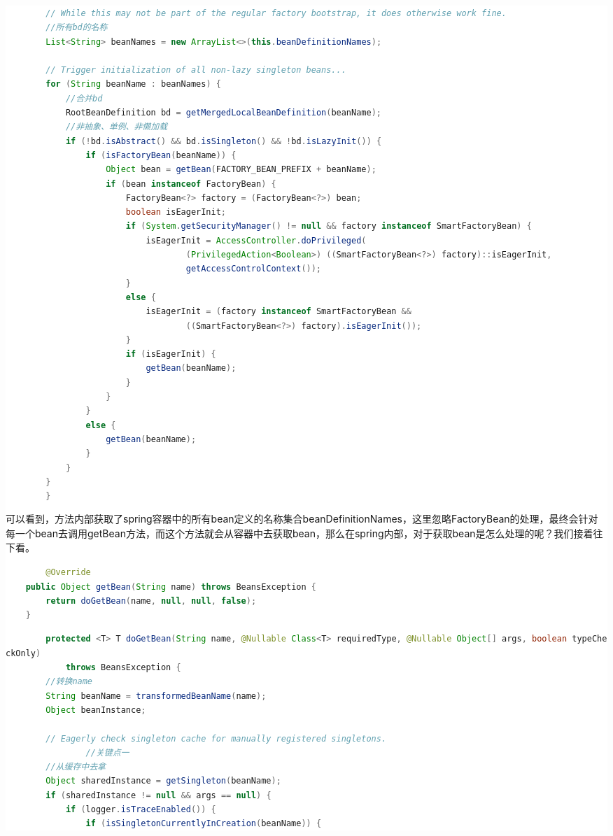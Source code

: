 ``` java
		// While this may not be part of the regular factory bootstrap, it does otherwise work fine.
		//所有bd的名称
		List<String> beanNames = new ArrayList<>(this.beanDefinitionNames);

		// Trigger initialization of all non-lazy singleton beans...
		for (String beanName : beanNames) {
			//合并bd
			RootBeanDefinition bd = getMergedLocalBeanDefinition(beanName);
			//非抽象、单例、非懒加载
			if (!bd.isAbstract() && bd.isSingleton() && !bd.isLazyInit()) {
				if (isFactoryBean(beanName)) {
					Object bean = getBean(FACTORY_BEAN_PREFIX + beanName);
					if (bean instanceof FactoryBean) {
						FactoryBean<?> factory = (FactoryBean<?>) bean;
						boolean isEagerInit;
						if (System.getSecurityManager() != null && factory instanceof SmartFactoryBean) {
							isEagerInit = AccessController.doPrivileged(
									(PrivilegedAction<Boolean>) ((SmartFactoryBean<?>) factory)::isEagerInit,
									getAccessControlContext());
						}
						else {
							isEagerInit = (factory instanceof SmartFactoryBean &&
									((SmartFactoryBean<?>) factory).isEagerInit());
						}
						if (isEagerInit) {
							getBean(beanName);
						}
					}
				}
				else {
					getBean(beanName);
				}
			}
		}
        }
```
可以看到，方法内部获取了spring容器中的所有bean定义的名称集合beanDefinitionNames，这里忽略FactoryBean的处理，最终会针对每一个bean去调用getBean方法，而这个方法就会从容器中去获取bean，那么在spring内部，对于获取bean是怎么处理的呢？我们接着往下看。

``` java
        @Override
	public Object getBean(String name) throws BeansException {
		return doGetBean(name, null, null, false);
	}
```
``` java 
        protected <T> T doGetBean(String name, @Nullable Class<T> requiredType, @Nullable Object[] args, boolean typeCheckOnly)
			throws BeansException {
		//转换name
		String beanName = transformedBeanName(name);
		Object beanInstance;

		// Eagerly check singleton cache for manually registered singletons.
                //关键点一
		//从缓存中去拿
		Object sharedInstance = getSingleton(beanName);
		if (sharedInstance != null && args == null) {
			if (logger.isTraceEnabled()) {
				if (isSingletonCurrentlyInCreation(beanName)) {
```